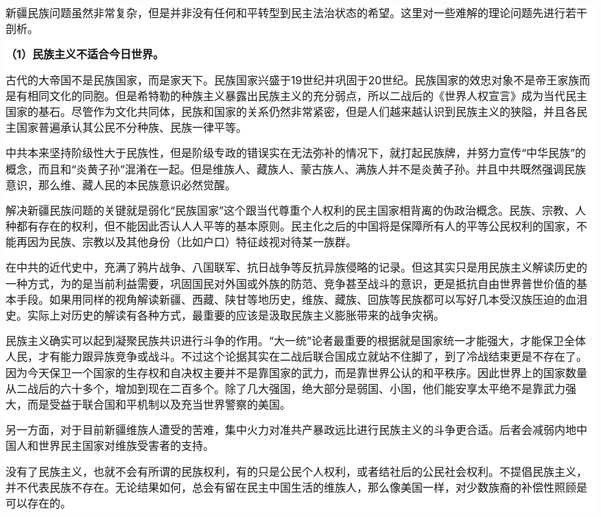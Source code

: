 </span>
</p>
<p>
</p>
<p>
<span style="font-size: 12pt;">
   新疆民族问题虽然非常复杂，但是并非没有任何和平转型到民主法治状态的希望。这里对一些难解的理论问题先进行若干剖析。
  </span>
</p>
<p>
</p>
<p>
<span style="font-size: 12pt;">
<strong>
<b>
     （1）民族主义不适合今日世界。
    </b>
</strong>
</span>
</p>
<p>
</p>
<p>
<span style="font-size: 12pt;">
   古代的大帝国不是民族国家，而是家天下。民族国家兴盛于19世纪并巩固于20世纪。民族国家的效忠对象不是帝王家族而是有相同文化的同胞。但是希特勒的种族主义暴露出民族主义的充分弱点，所以二战后的《世界人权宣言》成为当代民主国家的基石。尽管作为文化共同体，民族和国家的关系仍然非常紧密，但是人们越来越认识到民族主义的狭隘，并且各民主国家普遍承认其公民不分种族、民族一律平等。
  </span>
</p>
<p>
<span style="font-size: 12pt;">
   中共本来坚持阶级性大于民族性，但是阶级专政的错误实在无法弥补的情况下，就打起民族牌，并努力宣传“中华民族”的概念，而且和“炎黄子孙”混淆在一起。但是维族人、藏族人、蒙古族人、满族人并不是炎黄子孙。并且中共既然强调民族意识，那么维、藏人民的本民族意识必然觉醒。
  </span>
</p>
<p>
<span style="font-size: 12pt;">
   解决新疆民族问题的关键就是弱化“民族国家”这个跟当代尊重个人权利的民主国家相背离的伪政治概念。民族、宗教、人种都有存在的权利，但不能因此否认人人平等的基本原则。民主化之后的中国将是保障所有人的平等公民权利的国家，不能再因为民族、宗教以及其他身份（比如户口）特征歧视对待某一族群。
  </span>
</p>
<p>
<span style="font-size: 12pt;">
   在中共的近代史中，充满了鸦片战争、八国联军、抗日战争等反抗异族侵略的记录。但这其实只是用民族主义解读历史的一种方式，为的是当前利益需要，巩固国民对外国或外族的防范、竞争甚至战斗的意识，更是抵抗自由世界普世价值的基本手段。如果用同样的视角解读新疆、西藏、陕甘等地历史，维族、藏族、回族等民族都可以写好几本受汉族压迫的血泪史。实际上对历史的解读有各种方式，最重要的应该是汲取民族主义膨胀带来的战争灾祸。
  </span>
</p>
<p>
<span style="font-size: 12pt;">
   民族主义确实可以起到凝聚民族共识进行斗争的作用。“大一统”论者最重要的根据就是国家统一才能强大，才能保卫全体人民，才有能力跟异族竞争或战斗。不过这个论据其实在二战后联合国成立就站不住脚了，到了冷战结束更是不存在了。因为今天保卫一个国家的生存权和自决权主要并不是靠国家的武力，而是靠世界公认的和平秩序。因此世界上的国家数量从二战后的六十多个，增加到现在二百多个。除了几大强国，绝大部分是弱国、小国，他们能安享太平绝不是靠武力强大，而是受益于联合国和平机制以及充当世界警察的美国。
  </span>
</p>
<p>
<span style="font-size: 12pt;">
   另一方面，对于目前新疆维族人遭受的苦难，集中火力对准共产暴政远比进行民族主义的斗争更合适。后者会减弱内地中国人和世界民主国家对维族受害者的支持。
  </span>
</p>
<p>
<span style="font-size: 12pt;">
   没有了民族主义，也就不会有所谓的民族权利，有的只是公民个人权利，或者结社后的公民社会权利。不提倡民族主义，并不代表民族不存在。无论结果如何，总会有留在民主中国生活的维族人，那么像美国一样，对少数族裔的补偿性照顾是可以存在的。
  </span>
</p>